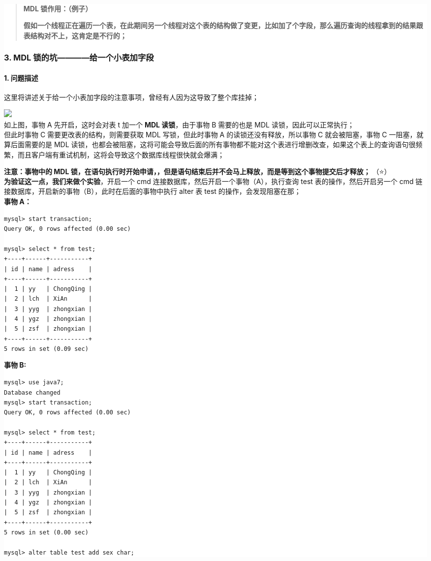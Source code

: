 > **MDL 锁作用：（例子）**
> 
> **假如一个线程正在遍历一个表，在此期间另一个线程对这个表的结构做了变更，比如加了个字段，那么遍历查询的线程拿到的结果跟表结构对不上，这肯定是不行的；**

### 3. MDL 锁的坑————给一个小表加字段

#### 1. 问题描述

这里将讲述关于给一个小表加字段的注意事项，曾经有人因为这导致了整个库挂掉；

![](https://img-blog.csdnimg.cn/20190919215704465.png?x-oss-process=image/watermark,type_ZmFuZ3poZW5naGVpdGk,shadow_10,text_aHR0cHM6Ly9ibG9nLmNzZG4ubmV0L2V0ZXJuYWxfeWFuZ3l1bg==,size_16,color_FFFFFF,t_70)  
如上图，事物 A 先开启，这时会对表 t 加一个 **MDL 读锁**，由于事物 B 需要的也是 MDL 读锁，因此可以正常执行；  
但此时事物 C 需要更改表的结构，则需要获取 MDL 写锁，但此时事物 A 的读锁还没有释放，所以事物 C 就会被阻塞，事物 C 一阻塞，就算后面需要的是 MDL 读锁，也都会被阻塞，这将可能会导致后面的所有事物都不能对这个表进行增删改查，如果这个表上的查询语句很频繁，而且客户端有重试机制，这将会导致这个数据库线程很快就会爆满；

**注意：事物中的 MDL 锁，在语句执行时开始申请，，但是语句结束后并不会马上释放，而是等到这个事物提交后才释放；** （⭐）  
**为验证这一点，我们来做个实验**，开启一个 cmd 连接数据库，然后开启一个事物（A），执行查询 test 表的操作，然后开启另一个 cmd 链接数据库，开启新的事物（B），此时在后面的事物中执行 alter 表 test 的操作，会发现阻塞在那；  
**事物 A：**

```
mysql> start transaction;
Query OK, 0 rows affected (0.00 sec)

mysql> select * from test;
+----+------+-----------+
| id | name | adress    |
+----+------+-----------+
|  1 | yy   | ChongQing |
|  2 | lch  | XiAn      |
|  3 | yyg  | zhongxian |
|  4 | ygz  | zhongxian |
|  5 | zsf  | zhongxian |
+----+------+-----------+
5 rows in set (0.09 sec)
```

**事物 B:**

```
mysql> use java7;
Database changed
mysql> start transaction;
Query OK, 0 rows affected (0.00 sec)

mysql> select * from test;
+----+------+-----------+
| id | name | adress    |
+----+------+-----------+
|  1 | yy   | ChongQing |
|  2 | lch  | XiAn      |
|  3 | yyg  | zhongxian |
|  4 | ygz  | zhongxian |
|  5 | zsf  | zhongxian |
+----+------+-----------+
5 rows in set (0.00 sec)

mysql> alter table test add sex char;
```
